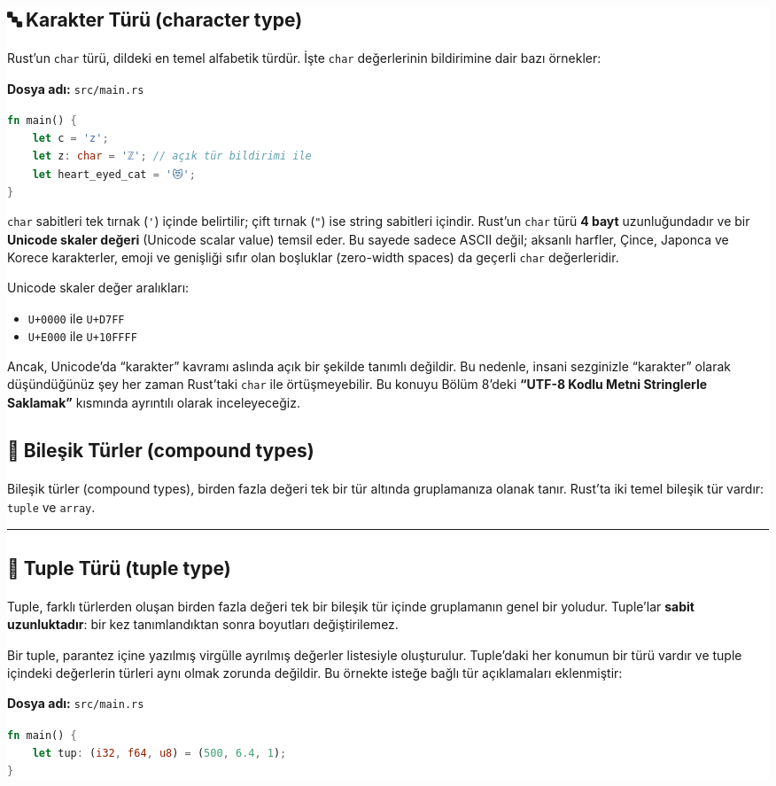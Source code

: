 
## 🔤 Karakter Türü (character type)

Rust’un `char` türü, dildeki en temel alfabetik türdür. İşte `char` değerlerinin bildirimine dair bazı örnekler:

**Dosya adı:** `src/main.rs`

```rust
fn main() {
    let c = 'z';
    let z: char = 'ℤ'; // açık tür bildirimi ile
    let heart_eyed_cat = '😻';
}
```

`char` sabitleri tek tırnak (`'`) içinde belirtilir; çift tırnak (`"`) ise string sabitleri içindir.
Rust’un `char` türü **4 bayt** uzunluğundadır ve bir **Unicode skaler değeri** (Unicode scalar value) temsil eder. Bu sayede sadece ASCII değil; aksanlı harfler, Çince, Japonca ve Korece karakterler, emoji ve genişliği sıfır olan boşluklar (zero-width spaces) da geçerli `char` değerleridir.

Unicode skaler değer aralıkları:

* `U+0000` ile `U+D7FF`
* `U+E000` ile `U+10FFFF`

Ancak, Unicode’da “karakter” kavramı aslında açık bir şekilde tanımlı değildir. Bu nedenle, insani sezginizle “karakter” olarak düşündüğünüz şey her zaman Rust’taki `char` ile örtüşmeyebilir. Bu konuyu Bölüm 8’deki **“UTF-8 Kodlu Metni Stringlerle Saklamak”** kısmında ayrıntılı olarak inceleyeceğiz.

## 🧩 Bileşik Türler (compound types)

Bileşik türler (compound types), birden fazla değeri tek bir tür altında gruplamanıza olanak tanır. Rust’ta iki temel bileşik tür vardır: `tuple` ve `array`.

---

## 🧮 Tuple Türü (tuple type)

Tuple, farklı türlerden oluşan birden fazla değeri tek bir bileşik tür içinde gruplamanın genel bir yoludur. Tuple’lar **sabit uzunluktadır**: bir kez tanımlandıktan sonra boyutları değiştirilemez.

Bir tuple, parantez içine yazılmış virgülle ayrılmış değerler listesiyle oluşturulur. Tuple’daki her konumun bir türü vardır ve tuple içindeki değerlerin türleri aynı olmak zorunda değildir. Bu örnekte isteğe bağlı tür açıklamaları eklenmiştir:

**Dosya adı:** `src/main.rs`

```rust
fn main() {
    let tup: (i32, f64, u8) = (500, 6.4, 1);
}
```
